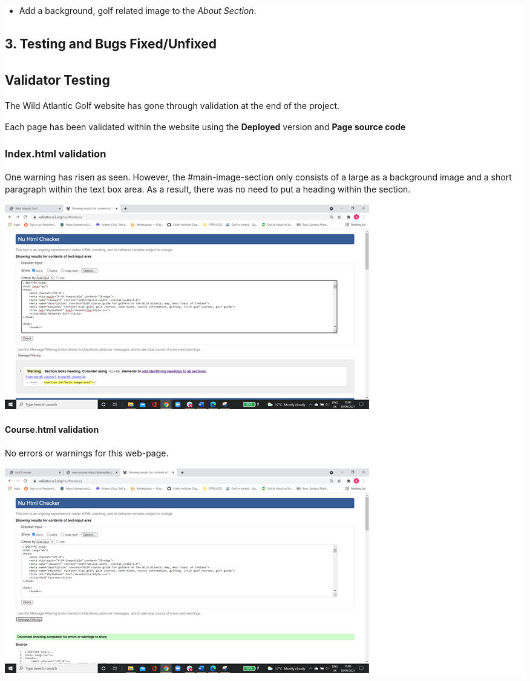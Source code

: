 * Add a background, golf related image to the *About Section*. 

## 3. Testing and Bugs Fixed/Unfixed

## **Validator Testing**

The Wild Atlantic Golf website has gone through validation at the end of the project.

Each page has been validated within the website using the **Deployed** version and **Page source code**

### **Index.html validation**

One warning has risen as seen. However, the #main-image-section only consists of a large as a background image and a short paragraph within the text box area. As a result, there was no need to put a heading within the section. 

![W3 validator for index.html](assets/images/screenshot-w3validator-index.html.png "W3 validator for index.html")

#### **Course.html validation**

No errors or warnings for this web-page. 

![W3 validator for course.html](assets/images/screenshot-w3validator-course.html.png "W3 validator for course.html")
